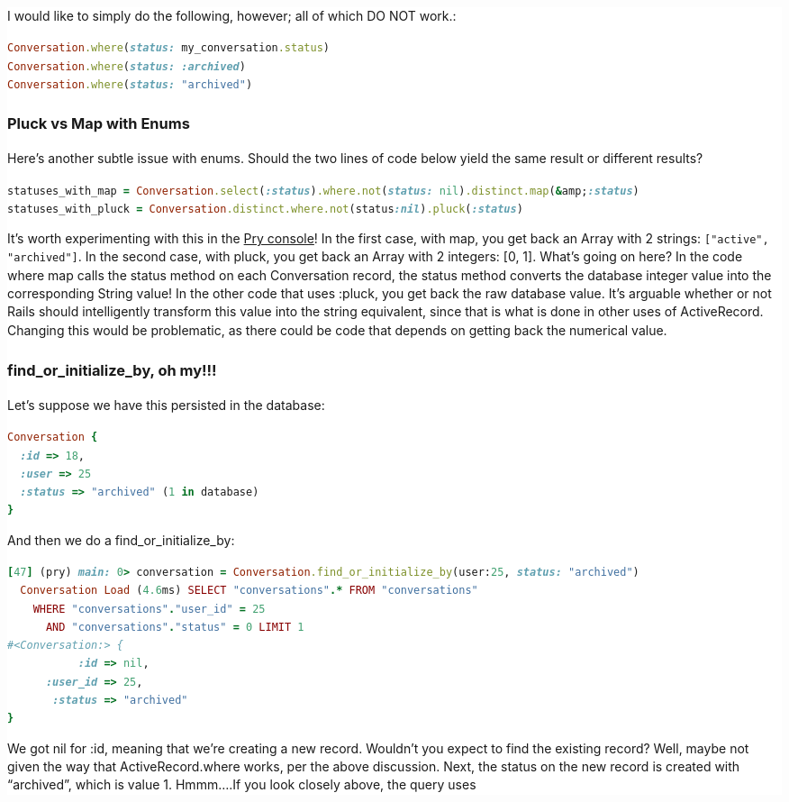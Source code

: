 I would like to simply do the following, however; all of which DO NOT work.:
``` ruby
Conversation.where(status: my_conversation.status)
Conversation.where(status: :archived)
Conversation.where(status: "archived")
```

### Pluck vs Map with Enums

Here’s another subtle issue with enums. Should the two lines of code below yield the same result or different results?

``` ruby
statuses_with_map = Conversation.select(:status).where.not(status: nil).distinct.map(&amp;:status)
statuses_with_pluck = Conversation.distinct.where.not(status:nil).pluck(:status)
```

It’s worth experimenting with this in the [Pry console](http://www.railsonmaui.com/blog/2014/08/17/pry-ruby-and-fun-with-the-hash-constructor/)! In the first case, with map, you get back an Array with 2 strings:
`["active", "archived"]`. In the second case, with pluck, you get back an Array with 2 integers: [0, 1]. What’s going on here? In the code where map calls the status method on each Conversation record, the status method converts the database integer value
into the corresponding String value! In the other code that uses :pluck, you get back the raw database value. It’s arguable whether or not Rails should intelligently transform this value into the string equivalent, since that is what is done in other
uses of ActiveRecord. Changing this would be problematic, as there could be code that depends on getting back the numerical value.

### find_or_initialize_by, oh my!!!

Let’s suppose we have this persisted in the database:
``` ruby
Conversation {
  :id => 18,
  :user => 25
  :status => "archived" (1 in database)
}
```

And then we do a find_or_initialize_by:
``` ruby
[47] (pry) main: 0> conversation = Conversation.find_or_initialize_by(user:25, status: "archived")
  Conversation Load (4.6ms) SELECT "conversations".* FROM "conversations"
    WHERE "conversations"."user_id" = 25
      AND "conversations"."status" = 0 LIMIT 1
#<Conversation:> {
           :id => nil,
      :user_id => 25,
       :status => "archived"
}
```

We got nil for :id, meaning that we’re creating a new record. Wouldn’t you expect to find the existing record? Well, maybe not given the way that ActiveRecord.where works,
per the above discussion. Next, the status on the new record is created with “archived”, which is value 1\. Hmmm….If you look closely above, the query uses
